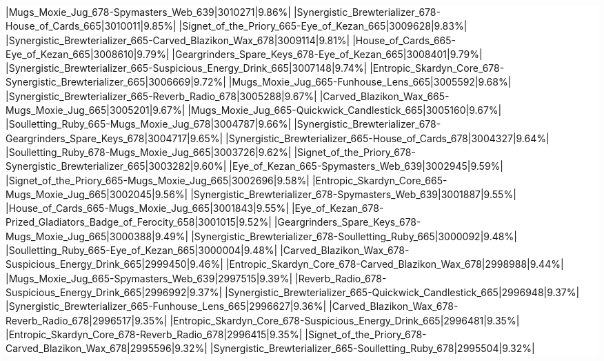 |Mugs_Moxie_Jug_678-Spymasters_Web_639|3010271|9.86%|
|Synergistic_Brewterializer_678-House_of_Cards_665|3010011|9.85%|
|Signet_of_the_Priory_665-Eye_of_Kezan_665|3009628|9.83%|
|Synergistic_Brewterializer_665-Carved_Blazikon_Wax_678|3009114|9.81%|
|House_of_Cards_665-Eye_of_Kezan_665|3008610|9.79%|
|Geargrinders_Spare_Keys_678-Eye_of_Kezan_665|3008401|9.79%|
|Synergistic_Brewterializer_665-Suspicious_Energy_Drink_665|3007148|9.74%|
|Entropic_Skardyn_Core_678-Synergistic_Brewterializer_665|3006669|9.72%|
|Mugs_Moxie_Jug_665-Funhouse_Lens_665|3005592|9.68%|
|Synergistic_Brewterializer_665-Reverb_Radio_678|3005288|9.67%|
|Carved_Blazikon_Wax_665-Mugs_Moxie_Jug_665|3005201|9.67%|
|Mugs_Moxie_Jug_665-Quickwick_Candlestick_665|3005160|9.67%|
|Soulletting_Ruby_665-Mugs_Moxie_Jug_678|3004787|9.66%|
|Synergistic_Brewterializer_678-Geargrinders_Spare_Keys_678|3004717|9.65%|
|Synergistic_Brewterializer_665-House_of_Cards_678|3004327|9.64%|
|Soulletting_Ruby_678-Mugs_Moxie_Jug_665|3003726|9.62%|
|Signet_of_the_Priory_678-Synergistic_Brewterializer_665|3003282|9.60%|
|Eye_of_Kezan_665-Spymasters_Web_639|3002945|9.59%|
|Signet_of_the_Priory_665-Mugs_Moxie_Jug_665|3002696|9.58%|
|Entropic_Skardyn_Core_665-Mugs_Moxie_Jug_665|3002045|9.56%|
|Synergistic_Brewterializer_678-Spymasters_Web_639|3001887|9.55%|
|House_of_Cards_665-Mugs_Moxie_Jug_665|3001843|9.55%|
|Eye_of_Kezan_678-Prized_Gladiators_Badge_of_Ferocity_658|3001015|9.52%|
|Geargrinders_Spare_Keys_678-Mugs_Moxie_Jug_665|3000388|9.49%|
|Synergistic_Brewterializer_678-Soulletting_Ruby_665|3000092|9.48%|
|Soulletting_Ruby_665-Eye_of_Kezan_665|3000004|9.48%|
|Carved_Blazikon_Wax_678-Suspicious_Energy_Drink_665|2999450|9.46%|
|Entropic_Skardyn_Core_678-Carved_Blazikon_Wax_678|2998988|9.44%|
|Mugs_Moxie_Jug_665-Spymasters_Web_639|2997515|9.39%|
|Reverb_Radio_678-Suspicious_Energy_Drink_665|2996992|9.37%|
|Synergistic_Brewterializer_665-Quickwick_Candlestick_665|2996948|9.37%|
|Synergistic_Brewterializer_665-Funhouse_Lens_665|2996627|9.36%|
|Carved_Blazikon_Wax_678-Reverb_Radio_678|2996517|9.35%|
|Entropic_Skardyn_Core_678-Suspicious_Energy_Drink_665|2996481|9.35%|
|Entropic_Skardyn_Core_678-Reverb_Radio_678|2996415|9.35%|
|Signet_of_the_Priory_678-Carved_Blazikon_Wax_678|2995596|9.32%|
|Synergistic_Brewterializer_665-Soulletting_Ruby_678|2995504|9.32%|